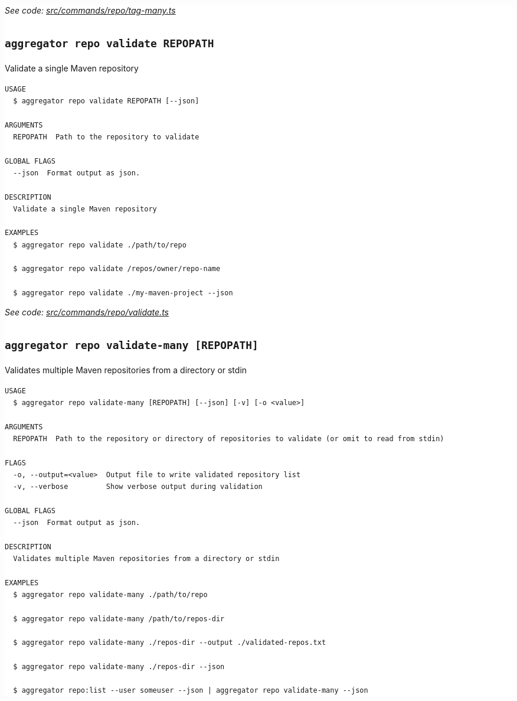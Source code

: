 _See code: [src/commands/repo/tag-many.ts](https://github.com/motlin/aggregator-creator/blob/v0.0.0/src/commands/repo/tag-many.ts)_

## `aggregator repo validate REPOPATH`

Validate a single Maven repository

```
USAGE
  $ aggregator repo validate REPOPATH [--json]

ARGUMENTS
  REPOPATH  Path to the repository to validate

GLOBAL FLAGS
  --json  Format output as json.

DESCRIPTION
  Validate a single Maven repository

EXAMPLES
  $ aggregator repo validate ./path/to/repo

  $ aggregator repo validate /repos/owner/repo-name

  $ aggregator repo validate ./my-maven-project --json
```

_See code: [src/commands/repo/validate.ts](https://github.com/motlin/aggregator-creator/blob/v0.0.0/src/commands/repo/validate.ts)_

## `aggregator repo validate-many [REPOPATH]`

Validates multiple Maven repositories from a directory or stdin

```
USAGE
  $ aggregator repo validate-many [REPOPATH] [--json] [-v] [-o <value>]

ARGUMENTS
  REPOPATH  Path to the repository or directory of repositories to validate (or omit to read from stdin)

FLAGS
  -o, --output=<value>  Output file to write validated repository list
  -v, --verbose         Show verbose output during validation

GLOBAL FLAGS
  --json  Format output as json.

DESCRIPTION
  Validates multiple Maven repositories from a directory or stdin

EXAMPLES
  $ aggregator repo validate-many ./path/to/repo

  $ aggregator repo validate-many /path/to/repos-dir

  $ aggregator repo validate-many ./repos-dir --output ./validated-repos.txt

  $ aggregator repo validate-many ./repos-dir --json

  $ aggregator repo:list --user someuser --json | aggregator repo validate-many --json
```
